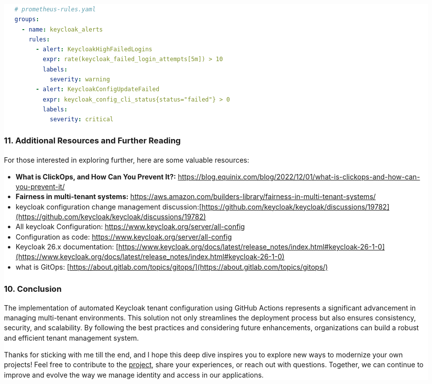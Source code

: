 ```yaml
   # prometheus-rules.yaml
   groups:
     - name: keycloak_alerts
       rules:
         - alert: KeycloakHighFailedLogins
           expr: rate(keycloak_failed_login_attempts[5m]) > 10
           labels:
             severity: warning
         - alert: KeycloakConfigUpdateFailed
           expr: keycloak_config_cli_status{status="failed"} > 0
           labels:
             severity: critical
```

### 11.  Additional Resources and Further Reading

For those interested in exploring further, here are some valuable resources:

- **What is ClickOps, and How Can You Prevent It?:** https://blog.equinix.com/blog/2022/12/01/what-is-clickops-and-how-can-you-prevent-it/
- **Fairness in multi-tenant systems:** https://aws.amazon.com/builders-library/fairness-in-multi-tenant-systems/
- keycloak configuration change management discussion:[https://github.com/keycloak/keycloak/discussions/19782](https://github.com/keycloak/keycloak/discussions/19782)
- All keycloak Configuration: https://www.keycloak.org/server/all-config
- Configuration as code: https://www.keycloak.org/server/all-config
- Keycloak 26.x documentation: [https://www.keycloak.org/docs/latest/release_notes/index.html#keycloak-26-1-0](https://www.keycloak.org/docs/latest/release_notes/index.html#keycloak-26-1-0)
- what is GitOps: [https://about.gitlab.com/topics/gitops/](https://about.gitlab.com/topics/gitops/)

### 10. Conclusion

The implementation of automated Keycloak tenant configuration using GitHub Actions represents a significant advancement in managing multi-tenant environments. This solution not only streamlines the deployment process but also ensures consistency, security, and scalability. By following the best practices and considering future enhancements, organizations can build a robust and efficient tenant management system.

Thanks for sticking with me till the end, and I hope this deep dive inspires you to explore new ways to modernize your own projects! Feel free to contribute to the [project](https://github.com/AssahBismarkabah/kta), share your experiences, or reach out with questions. Together, we can continue to improve and evolve the way we manage identity and access in our applications.